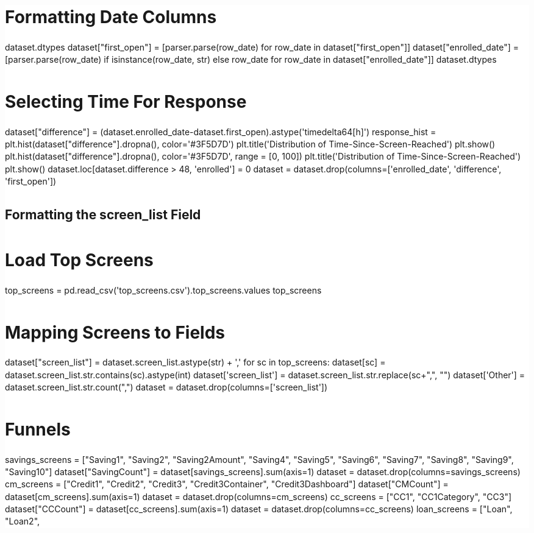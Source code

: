 # Formatting Date Columns
dataset.dtypes
dataset["first_open"] = [parser.parse(row_date) for row_date in dataset["first_open"]]
dataset["enrolled_date"] = [parser.parse(row_date) if isinstance(row_date, str) else row_date for 
row_date in dataset["enrolled_date"]]
dataset.dtypes
# Selecting Time For Response
dataset["difference"] = (dataset.enrolled_date-dataset.first_open).astype('timedelta64[h]')
response_hist = plt.hist(dataset["difference"].dropna(), color='#3F5D7D')
plt.title('Distribution of Time-Since-Screen-Reached')
plt.show()
plt.hist(dataset["difference"].dropna(), color='#3F5D7D', range = [0, 100])
plt.title('Distribution of Time-Since-Screen-Reached')
plt.show()
dataset.loc[dataset.difference > 48, 'enrolled'] = 0
dataset = dataset.drop(columns=['enrolled_date', 'difference', 'first_open'])
## Formatting the screen_list Field
# Load Top Screens
top_screens = pd.read_csv('top_screens.csv').top_screens.values
top_screens
# Mapping Screens to Fields
dataset["screen_list"] = dataset.screen_list.astype(str) + ','
for sc in top_screens:
 dataset[sc] = dataset.screen_list.str.contains(sc).astype(int)
 dataset['screen_list'] = dataset.screen_list.str.replace(sc+",", "")
dataset['Other'] = dataset.screen_list.str.count(",")
dataset = dataset.drop(columns=['screen_list'])
# Funnels
savings_screens = ["Saving1",
 "Saving2",
 "Saving2Amount",
 "Saving4",
 "Saving5",
 "Saving6",
 "Saving7",
 "Saving8",
 "Saving9",
 "Saving10"]
dataset["SavingCount"] = dataset[savings_screens].sum(axis=1)
dataset = dataset.drop(columns=savings_screens)
cm_screens = ["Credit1",
 "Credit2",
 "Credit3",
 "Credit3Container",
 "Credit3Dashboard"]
dataset["CMCount"] = dataset[cm_screens].sum(axis=1)
dataset = dataset.drop(columns=cm_screens)
cc_screens = ["CC1",
 "CC1Category",
 "CC3"]
dataset["CCCount"] = dataset[cc_screens].sum(axis=1)
dataset = dataset.drop(columns=cc_screens)
loan_screens = ["Loan",
 "Loan2",